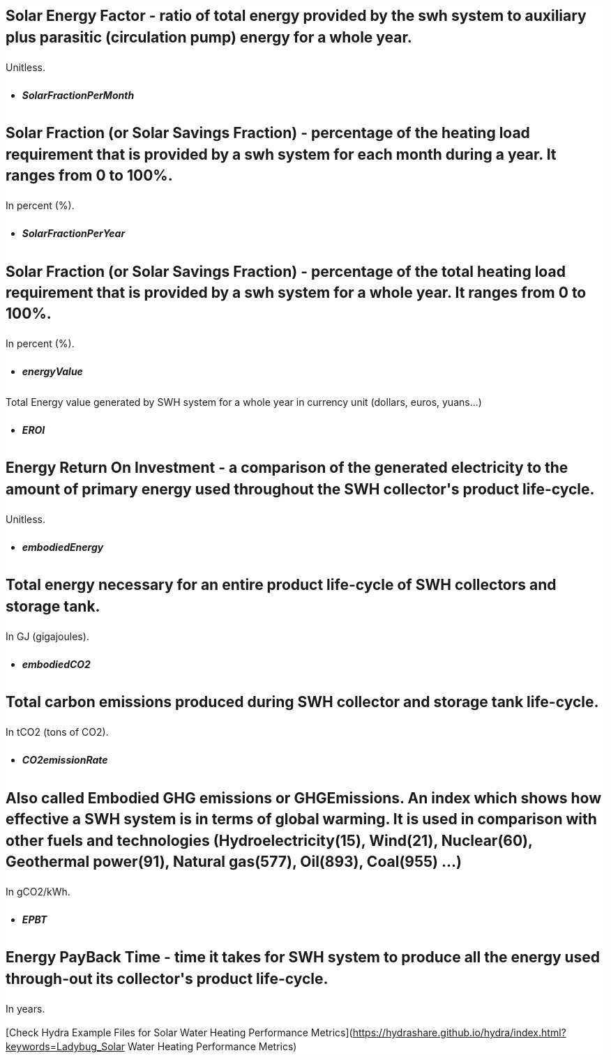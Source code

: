 Solar Energy Factor - ratio of total energy provided by the swh system to auxiliary plus parasitic (circulation pump) energy for a whole year.
 -
 Unitless.
* ##### SolarFractionPerMonth
Solar Fraction (or Solar Savings Fraction) - percentage of the heating load requirement that is provided by a swh system for each month during a year.
 It ranges from 0 to 100%.
 -
 In percent (%).
* ##### SolarFractionPerYear
Solar Fraction (or Solar Savings Fraction) - percentage of the total heating load requirement that is provided by a swh system for a whole year.
 It ranges from 0 to 100%.
 -
 In percent (%).
* ##### energyValue
Total Energy value generated by SWH system for a whole year in currency unit (dollars, euros, yuans...)
* ##### EROI
Energy Return On Investment - a comparison of the generated electricity to the amount of primary energy used throughout the SWH collector's product life-cycle.
 -
 Unitless.
* ##### embodiedEnergy
Total energy necessary for an entire product life-cycle of SWH collectors and storage tank.
 -
 In GJ (gigajoules).
* ##### embodiedCO2
Total carbon emissions produced during SWH collector and storage tank life-cycle.
 -
 In tCO2 (tons of CO2).
* ##### CO2emissionRate
Also called Embodied GHG emissions or GHGEmissions. An index which shows how effective a SWH system is in terms of global warming.
 It is used in comparison with other fuels and technologies (Hydroelectricity(15), Wind(21), Nuclear(60), Geothermal power(91), Natural gas(577), Oil(893), Coal(955) ...)
 -
 In gCO2/kWh.
* ##### EPBT
Energy PayBack Time - time it takes for SWH system to produce all the energy used through-out its collector's product life-cycle.
 -
 In years.


[Check Hydra Example Files for Solar Water Heating Performance Metrics](https://hydrashare.github.io/hydra/index.html?keywords=Ladybug_Solar Water Heating Performance Metrics)